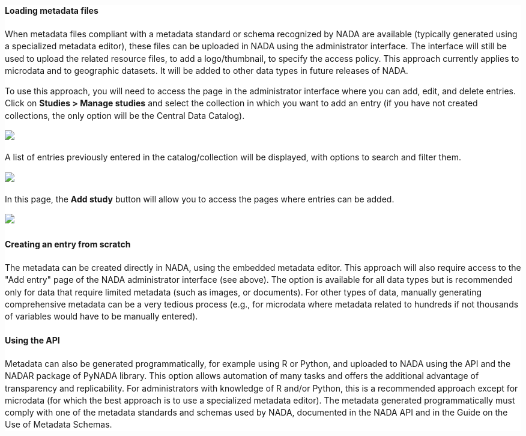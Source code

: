 #### Loading metadata files

When metadata files compliant with a metadata standard or schema
recognized by NADA are available (typically generated using a
specialized metadata editor), these files can be uploaded in NADA using
the administrator interface. The interface will still be used to upload
the related resource files, to add a logo/thumbnail, to specify the
access policy. This approach currently applies to microdata and to
geographic datasets. It will be added to other data types in future
releases of NADA.

To use this approach, you will need to access the page in the
administrator interface where you can add, edit, and delete entries.
Click on **Studies \> Manage studies** and select the collection in
which you want to add an entry (if you have not created collections, the
only option will be the Central Data Catalog).

![](~@imageBase/images/image92.png)

A list of entries previously entered in the catalog/collection will be
displayed, with options to search and filter them.

![](~@imageBase/images/image93.png)

In this page, the **Add study** button will allow you to access the
pages where entries can be added.

![](~@imageBase/images/image94.png)

#### Creating an entry from scratch 

The metadata can be created directly in NADA, using the embedded
metadata editor. This approach will also require access to the "Add
entry" page of the NADA administrator interface (see above). The option
is available for all data types but is recommended only for data that
require limited metadata (such as images, or documents). For other types
of data, manually generating comprehensive metadata can be a very
tedious process (e.g., for microdata where metadata related to hundreds
if not thousands of variables would have to be manually entered).

#### Using the API 

Metadata can also be generated programmatically, for example using R or
Python, and uploaded to NADA using the API and the NADAR package of
PyNADA library. This option allows automation of many tasks and offers
the additional advantage of transparency and replicability. For
administrators with knowledge of R and/or Python, this is a recommended
approach except for microdata (for which the best approach is to use a
specialized metadata editor). The metadata generated programmatically
must comply with one of the metadata standards and schemas used by NADA,
documented in the NADA API and in the Guide on the Use of Metadata
Schemas.
